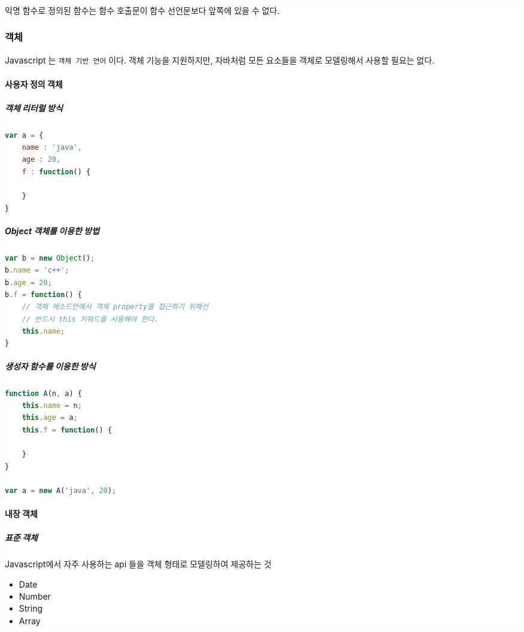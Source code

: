 익명 함수로 정의된 함수는 함수 호출문이 함수 선언문보다 앞쪽에 있을 수 없다.

### 객체

Javascript 는 `객체 기반 언어` 이다. 객체 기능을 지원하지만, 자바처럼 모든 요소들을 객체로 모델링해서 사용할 필요는 없다.

#### 사용자 정의 객체

##### 객체 리터럴 방식

```js
var a = {
    name : 'java',
    age : 20,
    f : function() {

    }
}
```

##### Object 객체를 이용한 방법

```js
var b = new Object();
b.name = 'c++';
b.age = 20;
b.f = function() {
    // 객체 메소드안에서 객체 property를 접근하기 위해선
    // 반드시 this 키워드를 사용해야 한다.
    this.name;
}
```

##### 생성자 함수를 이용한 방식

```js
function A(n, a) {
    this.name = n;
    this.age = a;
    this.f = function() {

    }
}

var a = new A('java', 20);
```

#### 내장 객체

##### 표준 객체

Javascript에서 자주 사용하는 api 들을 객체 형태로 모델링하여 제공하는 것

- Date
- Number
- String
- Array
